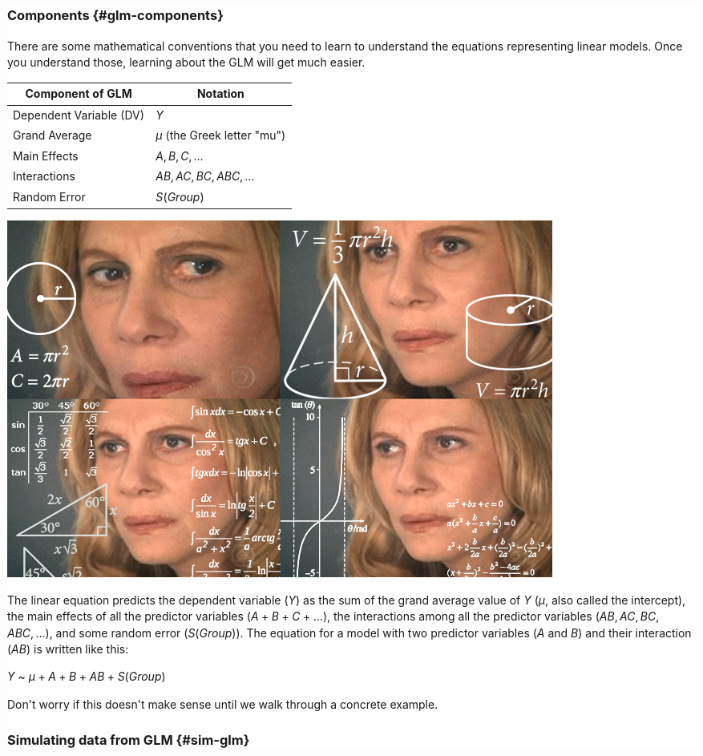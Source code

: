 ### Components {#glm-components}

There are some mathematical conventions that you need to learn to understand the equations representing linear models. Once you understand those, learning about the GLM will get much easier.


| Component of GLM | Notation                      |
|------------------|-------------------------------|
| Dependent Variable (DV) | $Y$                    |
| Grand Average    | $\mu$ (the Greek letter "mu") |
| Main Effects     | $A, B, C, \ldots$             |
| Interactions     | $AB, AC, BC, ABC, \ldots$     |
| Random Error     | $S(Group)$                    |

<img src="images/memes/confused-math-lady.png" class="meme right">

The linear equation predicts the dependent variable ($Y$) as the sum of the grand average value of $Y$ ($\mu$, also called the intercept), the main effects of all the predictor variables ($A+B+C+ \ldots$), the interactions among all the predictor variables ($AB, AC, BC, ABC, \ldots$), and some random error ($S(Group)$). The equation for a model with two predictor variables ($A$ and $B$) and their interaction ($AB$) is written like this:

$Y$ ~ $\mu+A+B+AB+S(Group)$

Don't worry if this doesn't make sense until we walk through a concrete example.

### Simulating data from GLM {#sim-glm}
